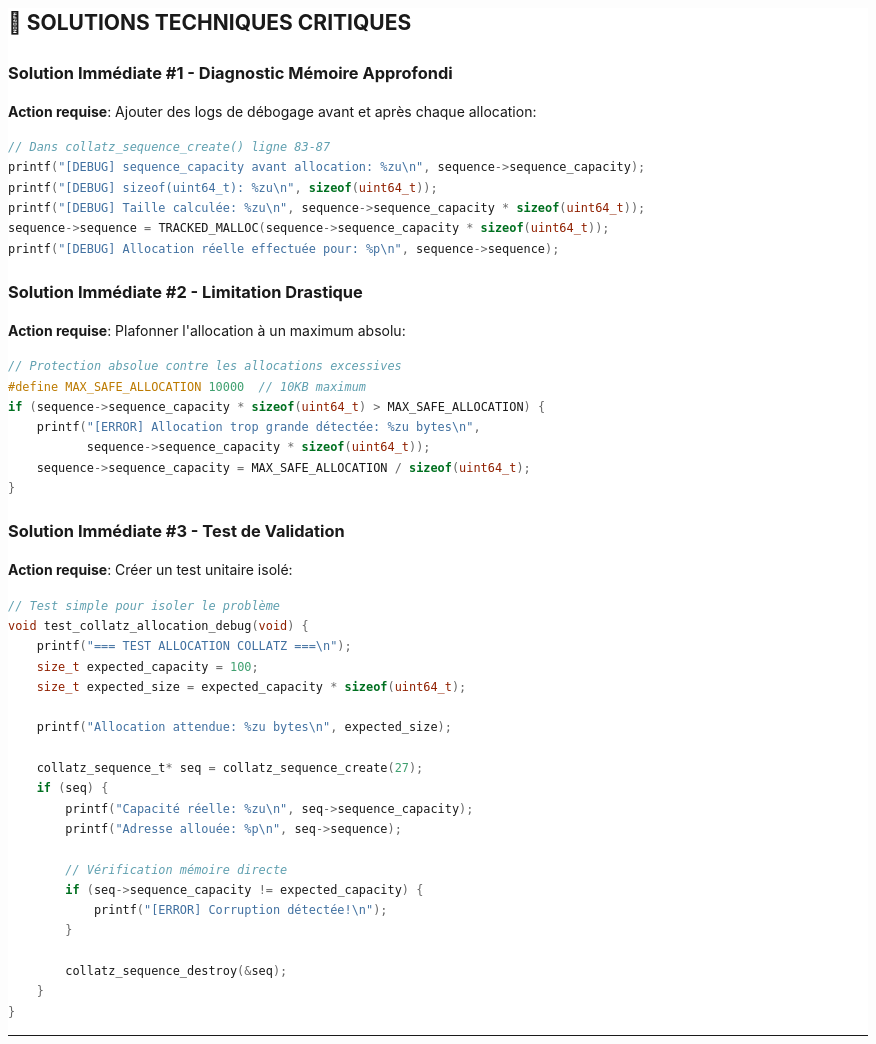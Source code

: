 ## 🚨 SOLUTIONS TECHNIQUES CRITIQUES

### Solution Immédiate #1 - Diagnostic Mémoire Approfondi

**Action requise**: Ajouter des logs de débogage avant et après chaque allocation:

```c
// Dans collatz_sequence_create() ligne 83-87
printf("[DEBUG] sequence_capacity avant allocation: %zu\n", sequence->sequence_capacity);
printf("[DEBUG] sizeof(uint64_t): %zu\n", sizeof(uint64_t));
printf("[DEBUG] Taille calculée: %zu\n", sequence->sequence_capacity * sizeof(uint64_t));
sequence->sequence = TRACKED_MALLOC(sequence->sequence_capacity * sizeof(uint64_t));
printf("[DEBUG] Allocation réelle effectuée pour: %p\n", sequence->sequence);
```

### Solution Immédiate #2 - Limitation Drastique

**Action requise**: Plafonner l'allocation à un maximum absolu:

```c
// Protection absolue contre les allocations excessives
#define MAX_SAFE_ALLOCATION 10000  // 10KB maximum
if (sequence->sequence_capacity * sizeof(uint64_t) > MAX_SAFE_ALLOCATION) {
    printf("[ERROR] Allocation trop grande détectée: %zu bytes\n", 
           sequence->sequence_capacity * sizeof(uint64_t));
    sequence->sequence_capacity = MAX_SAFE_ALLOCATION / sizeof(uint64_t);
}
```

### Solution Immédiate #3 - Test de Validation

**Action requise**: Créer un test unitaire isolé:

```c
// Test simple pour isoler le problème
void test_collatz_allocation_debug(void) {
    printf("=== TEST ALLOCATION COLLATZ ===\n");
    size_t expected_capacity = 100;
    size_t expected_size = expected_capacity * sizeof(uint64_t);
    
    printf("Allocation attendue: %zu bytes\n", expected_size);
    
    collatz_sequence_t* seq = collatz_sequence_create(27);
    if (seq) {
        printf("Capacité réelle: %zu\n", seq->sequence_capacity);
        printf("Adresse allouée: %p\n", seq->sequence);
        
        // Vérification mémoire directe
        if (seq->sequence_capacity != expected_capacity) {
            printf("[ERROR] Corruption détectée!\n");
        }
        
        collatz_sequence_destroy(&seq);
    }
}
```

---